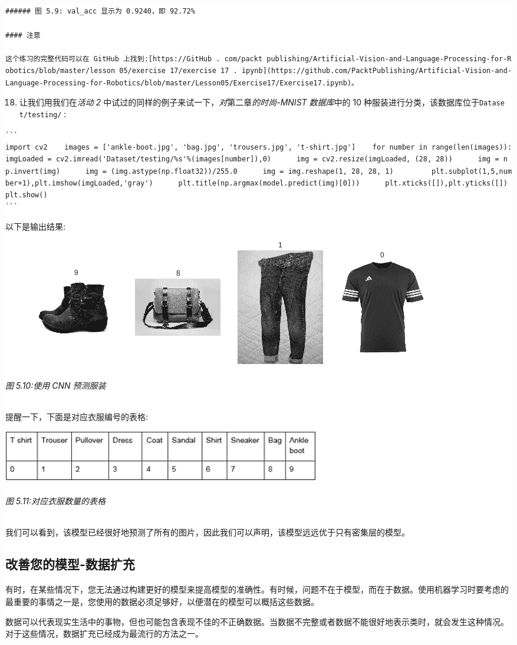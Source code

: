     ###### 图 5.9: val_acc 显示为 0.9240，即 92.72%

    #### 注意

    这个练习的完整代码可以在 GitHub 上找到:[https://GitHub . com/packt publishing/Artificial-Vision-and-Language-Processing-for-Robotics/blob/master/lesson 05/exercise 17/exercise 17 . ipynb](https://github.com/PacktPublishing/Artificial-Vision-and-Language-Processing-for-Robotics/blob/master/Lesson05/Exercise17/Exercise17.ipynb)。

18.  让我们用我们在*活动 2* 中试过的同样的例子来试一下，*对*第二章*的时尚-MNIST 数据库*中的 10 种服装进行分类，该数据库位于`Dataset/testing/` :

    ```
    import cv2    images = ['ankle-boot.jpg', 'bag.jpg', 'trousers.jpg', 't-shirt.jpg']    for number in range(len(images)):     imgLoaded = cv2.imread('Dataset/testing/%s'%(images[number]),0)      img = cv2.resize(imgLoaded, (28, 28))      img = np.invert(img)      img = (img.astype(np.float32))/255.0      img = img.reshape(1, 28, 28, 1)         plt.subplot(1,5,number+1),plt.imshow(imgLoaded,'gray')      plt.title(np.argmax(model.predict(img)[0]))      plt.xticks([]),plt.yticks([])  plt.show()
    ```

以下是输出结果:

![Figure 5.10: Prediction of clothes using CNNs](img/C13550_05_10.jpg)

###### 图 5.10:使用 CNN 预测服装

提醒一下，下面是对应衣服编号的表格:

![Figure 5.11: The table with the number of corresponding clothes      ](img/C13550_05_11.jpg)

###### 图 5.11:对应衣服数量的表格

我们可以看到，该模型已经很好地预测了所有的图片，因此我们可以声明，该模型远远优于只有密集层的模型。

## 改善您的模型-数据扩充

有时，在某些情况下，您无法通过构建更好的模型来提高模型的准确性。有时候，问题不在于模型，而在于数据。使用机器学习时要考虑的最重要的事情之一是，您使用的数据必须足够好，以便潜在的模型可以概括这些数据。

数据可以代表现实生活中的事物，但也可能包含表现不佳的不正确数据。当数据不完整或者数据不能很好地表示类时，就会发生这种情况。对于这些情况，数据扩充已经成为最流行的方法之一。
